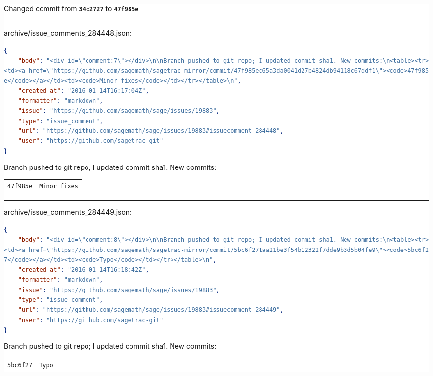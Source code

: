 Changed commit from **[`34c2727`](https://github.com/sagemath/sagetrac-mirror/commit/34c272719df882e68b04500bcf78452fd198307f)** to **[`47f985e`](https://github.com/sagemath/sagetrac-mirror/commit/47f985ec65a3da0041d27b4824db94118c67ddf1)**



---

archive/issue_comments_284448.json:
```json
{
    "body": "<div id=\"comment:7\"></div>\n\nBranch pushed to git repo; I updated commit sha1. New commits:\n<table><tr><td><a href=\"https://github.com/sagemath/sagetrac-mirror/commit/47f985ec65a3da0041d27b4824db94118c67ddf1\"><code>47f985e</code></a></td><td><code>Minor fixes</code></td></tr></table>\n",
    "created_at": "2016-01-14T16:17:04Z",
    "formatter": "markdown",
    "issue": "https://github.com/sagemath/sage/issues/19883",
    "type": "issue_comment",
    "url": "https://github.com/sagemath/sage/issues/19883#issuecomment-284448",
    "user": "https://github.com/sagetrac-git"
}
```

<div id="comment:7"></div>

Branch pushed to git repo; I updated commit sha1. New commits:
<table><tr><td><a href="https://github.com/sagemath/sagetrac-mirror/commit/47f985ec65a3da0041d27b4824db94118c67ddf1"><code>47f985e</code></a></td><td><code>Minor fixes</code></td></tr></table>




---

archive/issue_comments_284449.json:
```json
{
    "body": "<div id=\"comment:8\"></div>\n\nBranch pushed to git repo; I updated commit sha1. New commits:\n<table><tr><td><a href=\"https://github.com/sagemath/sagetrac-mirror/commit/5bc6f271aa21be3f54b12322f7dde9b3d5b04fe9\"><code>5bc6f27</code></a></td><td><code>Typo</code></td></tr></table>\n",
    "created_at": "2016-01-14T16:18:42Z",
    "formatter": "markdown",
    "issue": "https://github.com/sagemath/sage/issues/19883",
    "type": "issue_comment",
    "url": "https://github.com/sagemath/sage/issues/19883#issuecomment-284449",
    "user": "https://github.com/sagetrac-git"
}
```

<div id="comment:8"></div>

Branch pushed to git repo; I updated commit sha1. New commits:
<table><tr><td><a href="https://github.com/sagemath/sagetrac-mirror/commit/5bc6f271aa21be3f54b12322f7dde9b3d5b04fe9"><code>5bc6f27</code></a></td><td><code>Typo</code></td></tr></table>


